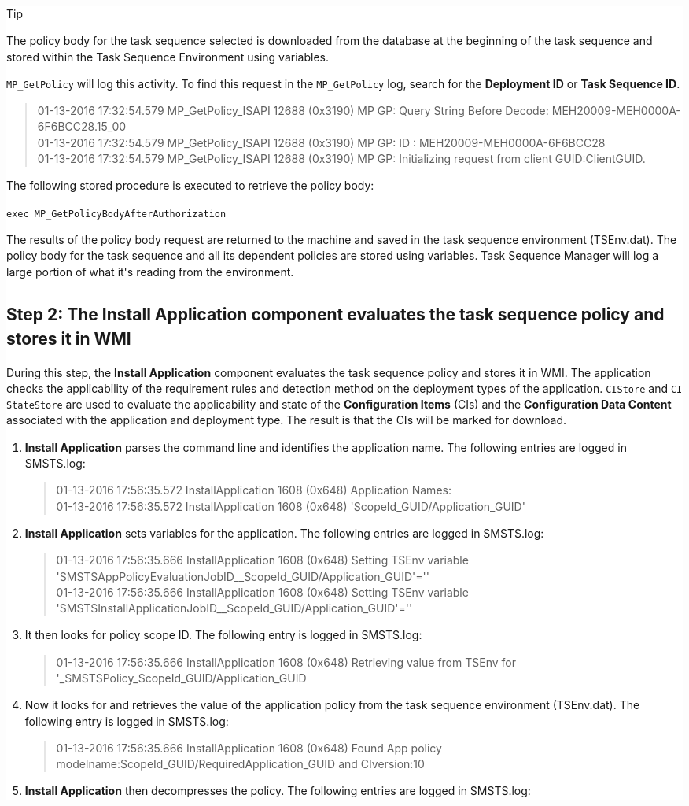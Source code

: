 > [!TIP]
> The policy body for the task sequence selected is downloaded from the database at the beginning of the task sequence and stored within the Task Sequence Environment using variables.

`MP_GetPolicy` will log this activity. To find this request in the `MP_GetPolicy` log, search for the **Deployment ID** or **Task Sequence ID**.

> 01-13-2016 17:32:54.579    MP_GetPolicy_ISAPI    12688 (0x3190)    MP GP: Query String Before Decode: MEH20009-MEH0000A-6F6BCC28.15_00  
> 01-13-2016 17:32:54.579    MP_GetPolicy_ISAPI    12688 (0x3190)    MP GP: ID : MEH20009-MEH0000A-6F6BCC28  
> 01-13-2016 17:32:54.579    MP_GetPolicy_ISAPI    12688 (0x3190)    MP GP: Initializing request from client GUID:ClientGUID.

The following stored procedure is executed to retrieve the policy body:

`exec MP_GetPolicyBodyAfterAuthorization`

The results of the policy body request are returned to the machine and saved in the task sequence environment (TSEnv.dat). The policy body for the task sequence and all its dependent policies are stored using variables. Task Sequence Manager will log a large portion of what it's reading from the environment.

## Step 2: The Install Application component evaluates the task sequence policy and stores it in WMI

During this step, the **Install Application** component evaluates the task sequence policy and stores it in WMI. The application checks the applicability of the requirement rules and detection method on the deployment types of the application. `CIStore` and `CIStateStore` are used to evaluate the applicability and state of the **Configuration Items** (CIs) and the **Configuration Data Content** associated with the application and deployment type. The result is that the CIs will be marked for download.

1. **Install Application** parses the command line and identifies the application name. The following entries are logged in SMSTS.log:

   > 01-13-2016 17:56:35.572    InstallApplication    1608 (0x648)    Application Names:  
   > 01-13-2016 17:56:35.572    InstallApplication    1608 (0x648)    'ScopeId_GUID/Application_GUID'
2. **Install Application** sets variables for the application. The following entries are logged in SMSTS.log:

   > 01-13-2016 17:56:35.666    InstallApplication    1608 (0x648)    Setting TSEnv variable 'SMSTSAppPolicyEvaluationJobID__ScopeId_GUID/Application_GUID'=''  
   > 01-13-2016 17:56:35.666    InstallApplication    1608 (0x648)    Setting TSEnv variable 'SMSTSInstallApplicationJobID__ScopeId_GUID/Application_GUID'=''
3. It then looks for policy scope ID. The following entry is logged in SMSTS.log:

   > 01-13-2016 17:56:35.666    InstallApplication    1608 (0x648)    Retrieving value from TSEnv for '_SMSTSPolicy_ScopeId_GUID/Application_GUID
4. Now it looks for and retrieves the value of the application policy from the task sequence environment (TSEnv.dat). The following entry is logged in SMSTS.log:

   > 01-13-2016 17:56:35.666    InstallApplication    1608 (0x648)    Found App policy modelname:ScopeId_GUID/RequiredApplication_GUID and CIversion:10
5. **Install Application** then decompresses the policy. The following entries are logged in SMSTS.log:
